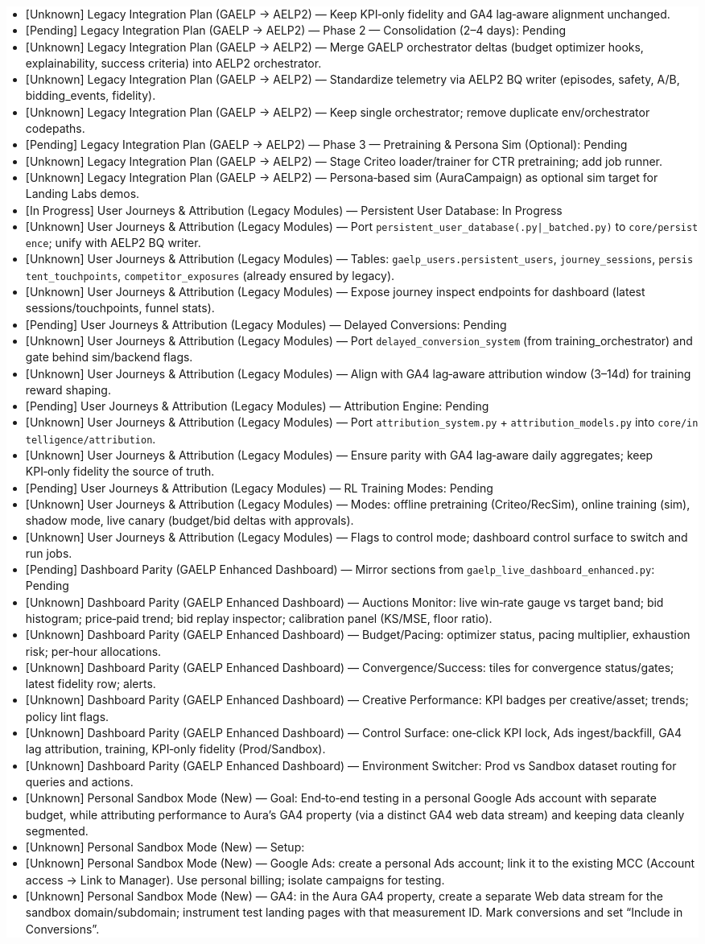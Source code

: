 - [Unknown] Legacy Integration Plan (GAELP → AELP2) — Keep KPI‑only fidelity and GA4 lag‑aware alignment unchanged.
- [Pending] Legacy Integration Plan (GAELP → AELP2) — Phase 2 — Consolidation (2–4 days): Pending
- [Unknown] Legacy Integration Plan (GAELP → AELP2) — Merge GAELP orchestrator deltas (budget optimizer hooks, explainability, success criteria) into AELP2 orchestrator.
- [Unknown] Legacy Integration Plan (GAELP → AELP2) — Standardize telemetry via AELP2 BQ writer (episodes, safety, A/B, bidding_events, fidelity).
- [Unknown] Legacy Integration Plan (GAELP → AELP2) — Keep single orchestrator; remove duplicate env/orchestrator codepaths.
- [Pending] Legacy Integration Plan (GAELP → AELP2) — Phase 3 — Pretraining & Persona Sim (Optional): Pending
- [Unknown] Legacy Integration Plan (GAELP → AELP2) — Stage Criteo loader/trainer for CTR pretraining; add job runner.
- [Unknown] Legacy Integration Plan (GAELP → AELP2) — Persona‑based sim (AuraCampaign) as optional sim target for Landing Labs demos.
- [In Progress] User Journeys & Attribution (Legacy Modules) — Persistent User Database: In Progress
- [Unknown] User Journeys & Attribution (Legacy Modules) — Port `persistent_user_database(.py|_batched.py)` to `core/persistence`; unify with AELP2 BQ writer.
- [Unknown] User Journeys & Attribution (Legacy Modules) — Tables: `gaelp_users.persistent_users`, `journey_sessions`, `persistent_touchpoints`, `competitor_exposures` (already ensured by legacy).
- [Unknown] User Journeys & Attribution (Legacy Modules) — Expose journey inspect endpoints for dashboard (latest sessions/touchpoints, funnel stats).
- [Pending] User Journeys & Attribution (Legacy Modules) — Delayed Conversions: Pending
- [Unknown] User Journeys & Attribution (Legacy Modules) — Port `delayed_conversion_system` (from training_orchestrator) and gate behind sim/backend flags.
- [Unknown] User Journeys & Attribution (Legacy Modules) — Align with GA4 lag‑aware attribution window (3–14d) for training reward shaping.
- [Pending] User Journeys & Attribution (Legacy Modules) — Attribution Engine: Pending
- [Unknown] User Journeys & Attribution (Legacy Modules) — Port `attribution_system.py` + `attribution_models.py` into `core/intelligence/attribution`.
- [Unknown] User Journeys & Attribution (Legacy Modules) — Ensure parity with GA4 lag‑aware daily aggregates; keep KPI‑only fidelity the source of truth.
- [Pending] User Journeys & Attribution (Legacy Modules) — RL Training Modes: Pending
- [Unknown] User Journeys & Attribution (Legacy Modules) — Modes: offline pretraining (Criteo/RecSim), online training (sim), shadow mode, live canary (budget/bid deltas with approvals).
- [Unknown] User Journeys & Attribution (Legacy Modules) — Flags to control mode; dashboard control surface to switch and run jobs.
- [Pending] Dashboard Parity (GAELP Enhanced Dashboard) — Mirror sections from `gaelp_live_dashboard_enhanced.py`: Pending
- [Unknown] Dashboard Parity (GAELP Enhanced Dashboard) — Auctions Monitor: live win‑rate gauge vs target band; bid histogram; price‑paid trend; bid replay inspector; calibration panel (KS/MSE, floor ratio).
- [Unknown] Dashboard Parity (GAELP Enhanced Dashboard) — Budget/Pacing: optimizer status, pacing multiplier, exhaustion risk; per‑hour allocations.
- [Unknown] Dashboard Parity (GAELP Enhanced Dashboard) — Convergence/Success: tiles for convergence status/gates; latest fidelity row; alerts.
- [Unknown] Dashboard Parity (GAELP Enhanced Dashboard) — Creative Performance: KPI badges per creative/asset; trends; policy lint flags.
- [Unknown] Dashboard Parity (GAELP Enhanced Dashboard) — Control Surface: one‑click KPI lock, Ads ingest/backfill, GA4 lag attribution, training, KPI‑only fidelity (Prod/Sandbox).
- [Unknown] Dashboard Parity (GAELP Enhanced Dashboard) — Environment Switcher: Prod vs Sandbox dataset routing for queries and actions.
- [Unknown] Personal Sandbox Mode (New) — Goal: End‑to‑end testing in a personal Google Ads account with separate budget, while attributing performance to Aura’s GA4 property (via a distinct GA4 web data stream) and keeping data cleanly segmented.
- [Unknown] Personal Sandbox Mode (New) — Setup:
- [Unknown] Personal Sandbox Mode (New) — Google Ads: create a personal Ads account; link it to the existing MCC (Account access → Link to Manager). Use personal billing; isolate campaigns for testing.
- [Unknown] Personal Sandbox Mode (New) — GA4: in the Aura GA4 property, create a separate Web data stream for the sandbox domain/subdomain; instrument test landing pages with that measurement ID. Mark conversions and set “Include in Conversions”.